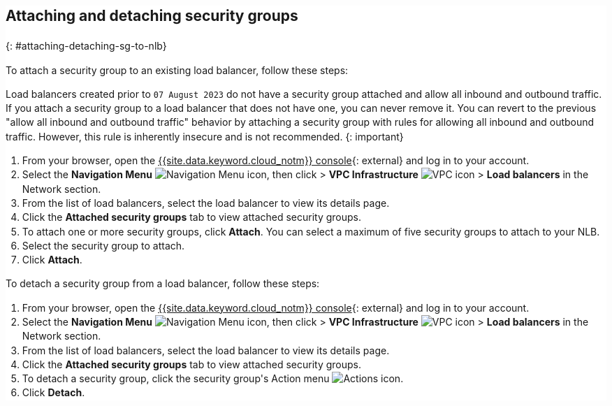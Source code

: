 ## Attaching and detaching security groups
{: #attaching-detaching-sg-to-nlb}

To attach a security group to an existing load balancer, follow these steps:

Load balancers created prior to `07 August 2023` do not have a security group attached and allow all inbound and outbound traffic. If you attach a security group to a load balancer that does not have one, you can never remove it. You can revert to the previous "allow all inbound and outbound traffic" behavior by attaching a security group with rules for allowing all inbound and outbound traffic. However, this rule is inherently insecure and is not recommended.
{: important}

1. From your browser, open the [{{site.data.keyword.cloud_notm}} console](/login){: external} and log in to your account.
1. Select the **Navigation Menu** ![Navigation Menu icon](../../icons/icon_hamburger.svg), then click > **VPC Infrastructure** ![VPC icon](../../icons/vpc.svg) > **Load balancers** in the Network section.
1. From the list of load balancers, select the load balancer to view its details page.
1. Click the **Attached security groups** tab to view attached security groups.
1. To attach one or more security groups, click **Attach**.
   You can select a maximum of five security groups to attach to your NLB.
1. Select the security group to attach.
1. Click **Attach**.

To detach a security group from a load balancer, follow these steps:

1. From your browser, open the [{{site.data.keyword.cloud_notm}} console](/login){: external} and log in to your account.
1. Select the **Navigation Menu** ![Navigation Menu icon](../../icons/icon_hamburger.svg), then click > **VPC Infrastructure** ![VPC icon](../../icons/vpc.svg) > **Load balancers** in the Network section.
1. From the list of load balancers, select the load balancer to view its details page.
1. Click the **Attached security groups** tab to view attached security groups.
1. To detach a security group, click the security group's Action menu ![Actions icon](../icons/action-menu-icon.svg).
1. Click **Detach**.

